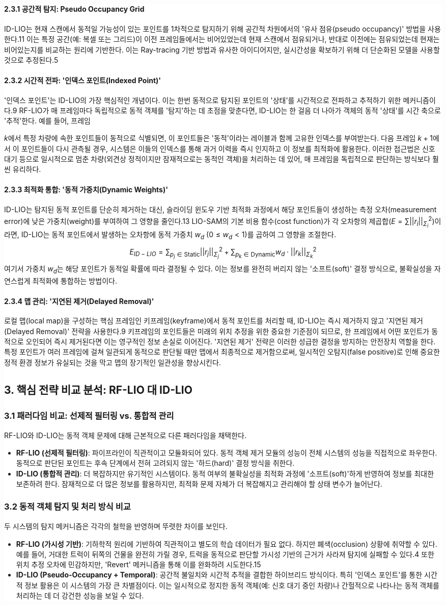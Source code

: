 #### 2.3.1  공간적 탐지: Pseudo Occupancy Grid

ID-LIO는 현재 스캔에서 동적일 가능성이 있는 포인트를 1차적으로 탐지하기 위해 공간적 차원에서의 '유사 점유(pseudo occupancy)' 방법을 사용한다.11 이는 특정 공간(예: 복셀 또는 그리드)이 이전 프레임들에서는 비어있었는데 현재 스캔에서 점유되거나, 반대로 이전에는 점유되었는데 현재는 비어있는지를 비교하는 원리에 기반한다. 이는 Ray-tracing 기반 방법과 유사한 아이디어지만, 실시간성을 확보하기 위해 더 단순화된 모델을 사용할 것으로 추정된다.5

#### 2.3.2  시간적 전파: '인덱스 포인트(Indexed Point)'

'인덱스 포인트'는 ID-LIO의 가장 핵심적인 개념이다. 이는 한번 동적으로 탐지된 포인트의 '상태'를 시간적으로 전파하고 추적하기 위한 메커니즘이다.9 RF-LIO가 매 프레임마다 독립적으로 동적 객체를 '탐지'하는 데 초점을 맞춘다면, ID-LIO는 한 걸음 더 나아가 객체의 동적 '상태'를 시간 축으로 '추적'한다. 예를 들어, 프레임 

$k$에서 특정 차량에 속한 포인트들이 동적으로 식별되면, 이 포인트들은 '동적'이라는 레이블과 함께 고유한 인덱스를 부여받는다. 다음 프레임 $k+1$에서 이 포인트들이 다시 관측될 경우, 시스템은 이들의 인덱스를 통해 과거 이력을 즉시 인지하고 이 정보를 최적화에 활용한다. 이러한 접근법은 신호 대기 등으로 일시적으로 멈춘 차량(외견상 정적이지만 잠재적으로는 동적인 객체)을 처리하는 데 있어, 매 프레임을 독립적으로 판단하는 방식보다 훨씬 유리하다.

#### 2.3.3  최적화 통합: '동적 가중치(Dynamic Weights)'

ID-LIO는 탐지된 동적 포인트를 단순히 제거하는 대신, 슬라이딩 윈도우 기반 최적화 과정에서 해당 포인트들이 생성하는 측정 오차(measurement error)에 낮은 가중치(weight)를 부여하여 그 영향을 줄인다.13 LIO-SAM의 기본 비용 함수(cost function)가 각 오차항의 제곱합($E = \sum ||r_i||^2_{\Sigma_i}$)이라면, ID-LIO는 동적 포인트에서 발생하는 오차항에 동적 가중치 $w_d$ ($0 \le w_d < 1$)를 곱하여 그 영향을 조절한다.
$$
E_{ID-LIO} = \sum_{p_j \in \text{Static}} ||r_j||^2_{\Sigma_j} + \sum_{p_k \in \text{Dynamic}} w_d \cdot ||r_k||^2_{\Sigma_k}
$$
여기서 가중치 $w_d$는 해당 포인트가 동적일 확률에 따라 결정될 수 있다. 이는 정보를 완전히 버리지 않는 '소프트(soft)' 결정 방식으로, 불확실성을 자연스럽게 최적화에 통합하는 방법이다.

#### 2.3.4  맵 관리: '지연된 제거(Delayed Removal)'

로컬 맵(local map)을 구성하는 핵심 프레임인 키프레임(keyframe)에서 동적 포인트를 처리할 때, ID-LIO는 즉시 제거하지 않고 '지연된 제거(Delayed Removal)' 전략을 사용한다.9 키프레임의 포인트들은 미래의 위치 추정을 위한 중요한 기준점이 되므로, 한 프레임에서 어떤 포인트가 동적으로 오인되어 즉시 제거된다면 이는 영구적인 정보 손실로 이어진다. '지연된 제거' 전략은 이러한 성급한 결정을 방지하는 안전장치 역할을 한다. 특정 포인트가 여러 프레임에 걸쳐 일관되게 동적으로 판단될 때만 맵에서 최종적으로 제거함으로써, 일시적인 오탐지(false positive)로 인해 중요한 정적 환경 정보가 유실되는 것을 막고 맵의 장기적인 일관성을 향상시킨다.

## 3.  핵심 전략 비교 분석: RF-LIO 대 ID-LIO

### 3.1  패러다임 비교: 선제적 필터링 vs. 통합적 관리

RF-LIO와 ID-LIO는 동적 객체 문제에 대해 근본적으로 다른 패러다임을 채택한다.

- **RF-LIO (선제적 필터링)**: 파이프라인이 직관적이고 모듈화되어 있다. 동적 객체 제거 모듈의 성능이 전체 시스템의 성능을 직접적으로 좌우한다. 동적으로 판단된 포인트는 후속 단계에서 전혀 고려되지 않는 '하드(hard)' 결정 방식을 취한다.
- **ID-LIO (통합적 관리)**: 더 복잡하지만 유기적인 시스템이다. 동적 여부의 불확실성을 최적화 과정에 '소프트(soft)'하게 반영하여 정보를 최대한 보존하려 한다. 잠재적으로 더 많은 정보를 활용하지만, 최적화 문제 자체가 더 복잡해지고 관리해야 할 상태 변수가 늘어난다.

### 3.2  동적 객체 탐지 및 처리 방식 비교

두 시스템의 탐지 메커니즘은 각각의 철학을 반영하며 뚜렷한 차이를 보인다.

- **RF-LIO (가시성 기반)**: 기하학적 원리에 기반하여 직관적이고 별도의 학습 데이터가 필요 없다. 하지만 폐색(occlusion) 상황에 취약할 수 있다. 예를 들어, 거대한 트럭이 뒤쪽의 건물을 완전히 가릴 경우, 트럭을 동적으로 판단할 가시성 기반의 근거가 사라져 탐지에 실패할 수 있다.4 또한 위치 추정 오차에 민감하지만, 'Revert' 메커니즘을 통해 이를 완화하려 시도한다.15
- **ID-LIO (Pseudo-Occupancy + Temporal)**: 공간적 불일치와 시간적 추적을 결합한 하이브리드 방식이다. 특히 '인덱스 포인트'를 통한 시간적 정보 활용은 이 시스템의 가장 큰 차별점이다. 이는 일시적으로 정지한 동적 객체(예: 신호 대기 중인 차량)나 간헐적으로 나타나는 동적 객체를 처리하는 데 더 강건한 성능을 보일 수 있다.
